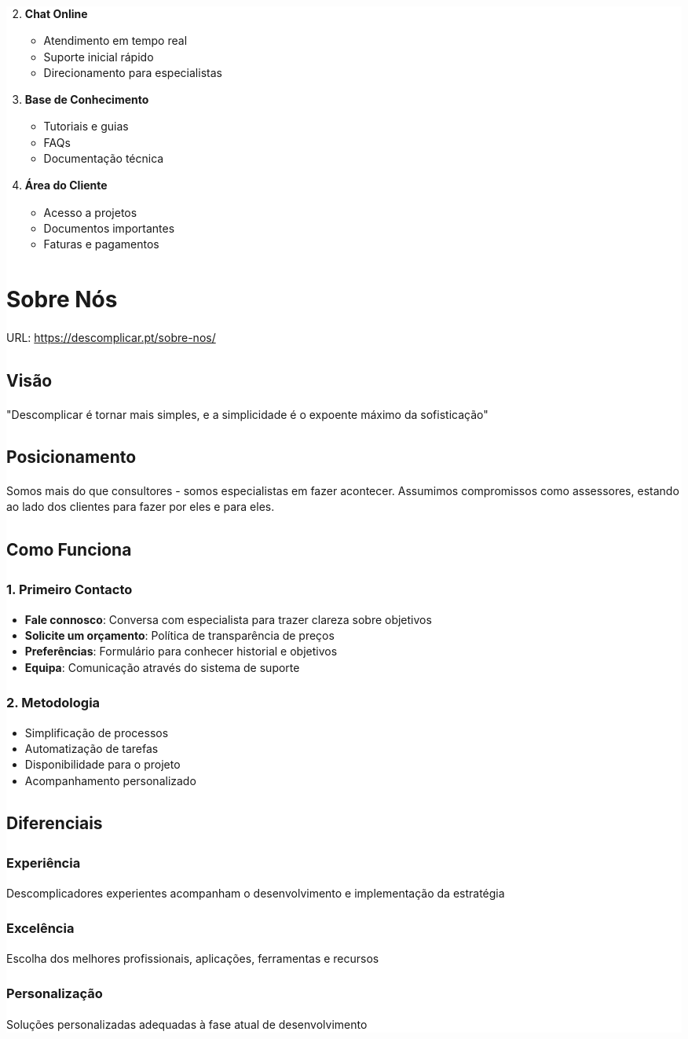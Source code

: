 2. **Chat Online**
   - Atendimento em tempo real
   - Suporte inicial rápido
   - Direcionamento para especialistas

3. **Base de Conhecimento**
   - Tutoriais e guias
   - FAQs
   - Documentação técnica

4. **Área do Cliente**
   - Acesso a projetos
   - Documentos importantes
   - Faturas e pagamentos

# Sobre Nós
URL: https://descomplicar.pt/sobre-nos/

## Visão
"Descomplicar é tornar mais simples, e a simplicidade é o expoente máximo da sofisticação"

## Posicionamento
Somos mais do que consultores - somos especialistas em fazer acontecer. Assumimos compromissos como assessores, estando ao lado dos clientes para fazer por eles e para eles.

## Como Funciona

### 1. Primeiro Contacto
- **Fale connosco**: Conversa com especialista para trazer clareza sobre objetivos
- **Solicite um orçamento**: Política de transparência de preços
- **Preferências**: Formulário para conhecer historial e objetivos
- **Equipa**: Comunicação através do sistema de suporte

### 2. Metodologia
- Simplificação de processos
- Automatização de tarefas
- Disponibilidade para o projeto
- Acompanhamento personalizado

## Diferenciais

### Experiência
Descomplicadores experientes acompanham o desenvolvimento e implementação da estratégia

### Excelência
Escolha dos melhores profissionais, aplicações, ferramentas e recursos

### Personalização
Soluções personalizadas adequadas à fase atual de desenvolvimento

